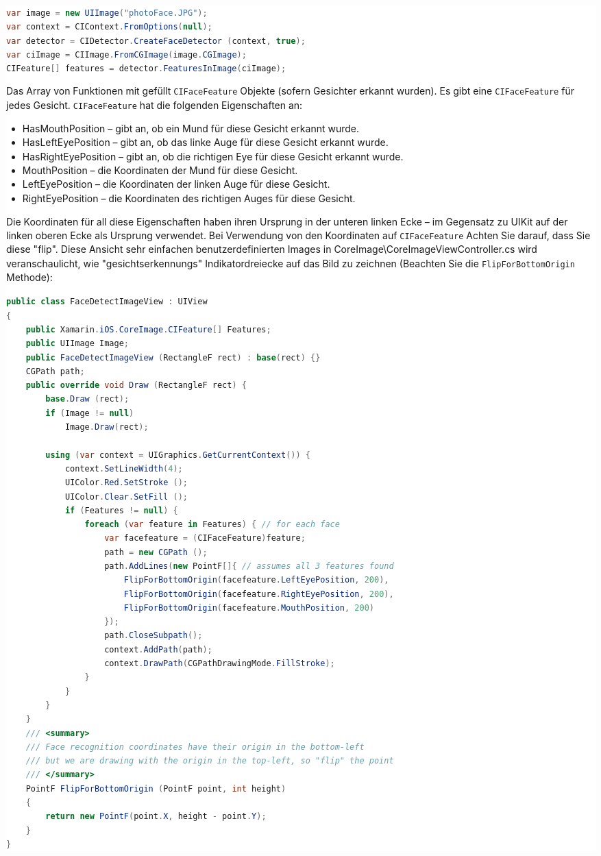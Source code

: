 ```csharp
var image = new UIImage("photoFace.JPG");
var context = CIContext.FromOptions(null);
var detector = CIDetector.CreateFaceDetector (context, true);
var ciImage = CIImage.FromCGImage(image.CGImage);
CIFeature[] features = detector.FeaturesInImage(ciImage);
```

Das Array von Funktionen mit gefüllt `CIFaceFeature` Objekte (sofern Gesichter erkannt wurden). Es gibt eine `CIFaceFeature` für jedes Gesicht. `CIFaceFeature` hat die folgenden Eigenschaften an:

-  HasMouthPosition – gibt an, ob ein Mund für diese Gesicht erkannt wurde.
-  HasLeftEyePosition – gibt an, ob das linke Auge für diese Gesicht erkannt wurde.
-  HasRightEyePosition – gibt an, ob die richtigen Eye für diese Gesicht erkannt wurde. 
-  MouthPosition – die Koordinaten der Mund für diese Gesicht.
-  LeftEyePosition – die Koordinaten der linken Auge für diese Gesicht.
-  RightEyePosition – die Koordinaten des richtigen Auges für diese Gesicht.


Die Koordinaten für all diese Eigenschaften haben ihren Ursprung in der unteren linken Ecke – im Gegensatz zu UIKit auf der linken oberen Ecke als Ursprung verwendet. Bei Verwendung von den Koordinaten auf `CIFaceFeature` Achten Sie darauf, dass Sie diese "flip". Diese Ansicht sehr einfachen benutzerdefinierten Images in CoreImage\CoreImageViewController.cs wird veranschaulicht, wie "gesichtserkennungs" Indikatordreiecke auf das Bild zu zeichnen (Beachten Sie die `FlipForBottomOrigin` Methode):

```csharp
public class FaceDetectImageView : UIView
{
    public Xamarin.iOS.CoreImage.CIFeature[] Features;
    public UIImage Image;
    public FaceDetectImageView (RectangleF rect) : base(rect) {}
    CGPath path;
    public override void Draw (RectangleF rect) {
        base.Draw (rect);
        if (Image != null)
            Image.Draw(rect);

        using (var context = UIGraphics.GetCurrentContext()) {
            context.SetLineWidth(4);
            UIColor.Red.SetStroke ();
            UIColor.Clear.SetFill ();
            if (Features != null) {
                foreach (var feature in Features) { // for each face
                    var facefeature = (CIFaceFeature)feature;
                    path = new CGPath ();
                    path.AddLines(new PointF[]{ // assumes all 3 features found
                        FlipForBottomOrigin(facefeature.LeftEyePosition, 200),
                        FlipForBottomOrigin(facefeature.RightEyePosition, 200),
                        FlipForBottomOrigin(facefeature.MouthPosition, 200)
                    });
                    path.CloseSubpath();
                    context.AddPath(path);
                    context.DrawPath(CGPathDrawingMode.FillStroke);
                }
            }
        }
    }
    /// <summary>
    /// Face recognition coordinates have their origin in the bottom-left
    /// but we are drawing with the origin in the top-left, so "flip" the point
    /// </summary>
    PointF FlipForBottomOrigin (PointF point, int height)
    {
        return new PointF(point.X, height - point.Y);
    }
}
```